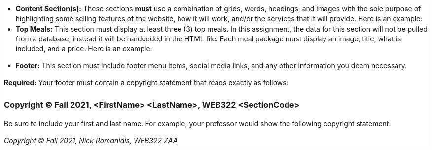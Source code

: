 








<strong>                 </strong>

<ul>

 <li><strong>Content Section(s):</strong> These sections <strong><u>must</u></strong> use a combination of grids, words, headings, and images with the sole purpose of highlighting some selling features of the website, how it will work, and/or the services that it will provide.  Here is an example:</li>

 <li><strong>Top Meals:</strong> This section must display at least three (3) top meals.  In this assignment, the data for this section will not be pulled from a database, instead it will be hardcoded in the HTML file.  Each meal package must display an image, title, what is included, and a price.  Here is an example:</li>

</ul>










<strong>                 </strong>

<ul>

 <li><strong>Footer:</strong> This section must include footer menu items, social media links, and any other information you deem necessary.</li>

</ul>










<strong>Required:</strong> Your footer must contain a copyright statement that reads exactly as follows:




<h3>Copyright © Fall 2021, &lt;FirstName&gt; &lt;LastName&gt;, WEB322 &lt;SectionCode&gt;</h3>




Be sure to include your first and last name.  For example, your professor would show the following copyright statement:




<em>Copyright © Fall 2021, Nick Romanidis, WEB322 ZAA</em>



